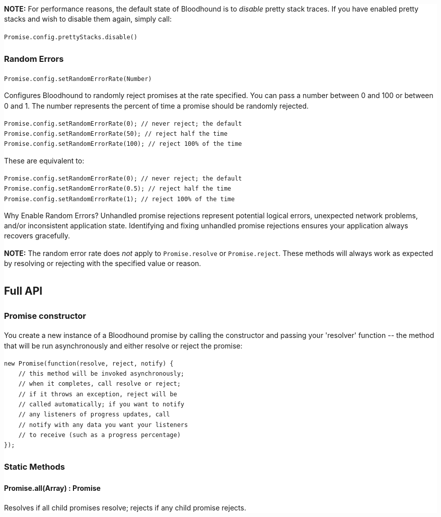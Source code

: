 **NOTE:** For performance reasons, the default state of Bloodhound is to *disable*
pretty stack traces. If you have enabled pretty stacks and wish to disable them again,
simply call:

`Promise.config.prettyStacks.disable()`

### Random Errors

`Promise.config.setRandomErrorRate(Number)`

Configures Bloodhound to randomly reject promises at the rate specified. You can pass
a number between 0 and 100 or between 0 and 1. The number represents the percent of time
a promise should be randomly rejected.

	Promise.config.setRandomErrorRate(0); // never reject; the default
	Promise.config.setRandomErrorRate(50); // reject half the time
	Promise.config.setRandomErrorRate(100); // reject 100% of the time

These are equivalent to:

	Promise.config.setRandomErrorRate(0); // never reject; the default
	Promise.config.setRandomErrorRate(0.5); // reject half the time
	Promise.config.setRandomErrorRate(1); // reject 100% of the time

Why Enable Random Errors? Unhandled promise rejections represent potential logical errors,
unexpected network problems, and/or inconsistent application state. Identifying and fixing
unhandled promise rejections ensures your application always recovers gracefully.

**NOTE:** The random error rate does *not* apply to `Promise.resolve` or `Promise.reject`.
These methods will always work as expected by resolving or rejecting with the specified
value or reason.

## Full API

### Promise constructor

You create a new instance of a Bloodhound promise by calling the constructor and
passing your 'resolver' function -- the method that will be run asynchronously
and either resolve or reject the promise:

    new Promise(function(resolve, reject, notify) {
        // this method will be invoked asynchronously;
        // when it completes, call resolve or reject;
        // if it throws an exception, reject will be
        // called automatically; if you want to notify
        // any listeners of progress updates, call
        // notify with any data you want your listeners
        // to receive (such as a progress percentage)
    });
    
### Static Methods

#### Promise.all(Array) : Promise

Resolves if all child promises resolve; rejects if any child promise rejects.
